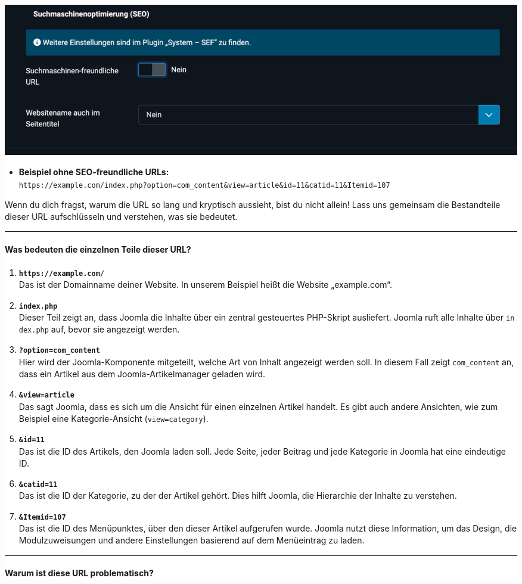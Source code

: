 ![img_1.png](img_1.png)

- **Beispiel ohne SEO-freundliche URLs:**    
  `https://example.com/index.php?option=com_content&view=article&id=11&catid=11&Itemid=107`

Wenn du dich fragst, warum die URL so lang und kryptisch aussieht, bist du nicht allein! Lass uns gemeinsam die Bestandteile dieser URL aufschlüsseln und verstehen, was sie bedeutet.

---

#### **Was bedeuten die einzelnen Teile dieser URL?**

1. **`https://example.com/`**  
   Das ist der Domainname deiner Website. In unserem Beispiel heißt die Website „example.com“.

2. **`index.php`**  
   Dieser Teil zeigt an, dass Joomla die Inhalte über ein zentral gesteuertes PHP-Skript ausliefert. Joomla ruft alle Inhalte über `index.php` auf, bevor sie angezeigt werden.

3. **`?option=com_content`**  
   Hier wird der Joomla-Komponente mitgeteilt, welche Art von Inhalt angezeigt werden soll. In diesem Fall zeigt `com_content` an, dass ein Artikel aus dem Joomla-Artikelmanager geladen wird.

4. **`&view=article`**  
   Das sagt Joomla, dass es sich um die Ansicht für einen einzelnen Artikel handelt. Es gibt auch andere Ansichten, wie zum Beispiel eine Kategorie-Ansicht (`view=category`).

5. **`&id=11`**  
   Das ist die ID des Artikels, den Joomla laden soll. Jede Seite, jeder Beitrag und jede Kategorie in Joomla hat eine eindeutige ID.

6. **`&catid=11`**  
   Das ist die ID der Kategorie, zu der der Artikel gehört. Dies hilft Joomla, die Hierarchie der Inhalte zu verstehen.

7. **`&Itemid=107`**  
   Das ist die ID des Menüpunktes, über den dieser Artikel aufgerufen wurde. Joomla nutzt diese Information, um das Design, die Modulzuweisungen und andere Einstellungen basierend auf dem Menüeintrag zu laden.

---

#### **Warum ist diese URL problematisch?**
